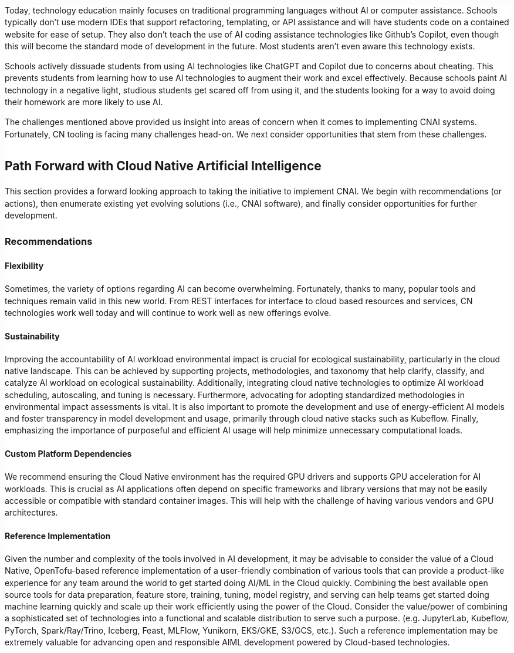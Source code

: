 Today, technology education mainly focuses on traditional programming languages without AI or computer assistance. Schools typically don’t use modern IDEs that support refactoring, templating, or API assistance and will have students code on a contained website for ease of setup. They also don’t teach the use of AI coding assistance technologies like Github’s Copilot, even though this will become the standard mode of development in the future. Most students aren’t even aware this technology exists.

Schools actively dissuade students from using AI technologies like ChatGPT and Copilot due to concerns about cheating. This prevents students from learning how to use AI technologies to augment their work and excel effectively. Because schools paint AI technology in a negative light, studious students get scared off from using it, and the students looking for a way to avoid doing their homework are more likely to use AI.

The challenges mentioned above provided us insight into areas of concern when it comes to implementing CNAI systems. Fortunately, CN tooling is facing many challenges head-on. We next consider opportunities that stem from these challenges.

## Path Forward with Cloud Native Artificial Intelligence

This section provides a forward looking approach to taking the initiative to implement CNAI. We begin with recommendations (or actions), then enumerate existing yet evolving solutions (i.e., CNAI software), and finally consider opportunities for further development.

### Recommendations

#### Flexibility

Sometimes, the variety of options regarding AI can become overwhelming. Fortunately, thanks to many, popular tools and techniques remain valid in this new world. From REST interfaces for interface to cloud based resources and services, CN technologies work well today and will continue to work well as new offerings evolve.

#### Sustainability

Improving the accountability of AI workload environmental impact is crucial for ecological sustainability, particularly in the cloud native landscape. This can be achieved by supporting projects, methodologies, and taxonomy that help clarify, classify, and catalyze AI workload on ecological sustainability. Additionally, integrating cloud native technologies to optimize AI workload scheduling, autoscaling, and tuning is necessary. Furthermore, advocating for adopting standardized methodologies in environmental impact assessments is vital. It is also important to promote the development and use of energy-efficient AI models and foster transparency in model development and usage, primarily through cloud native stacks such as Kubeflow. Finally, emphasizing the importance of purposeful and efficient AI usage will help minimize unnecessary computational loads.

#### Custom Platform Dependencies

We recommend ensuring the Cloud Native environment has the required GPU drivers and supports GPU acceleration for AI workloads. This is crucial as AI applications often depend on specific frameworks and library versions that may not be easily accessible or compatible with standard container images. This will help with the challenge of having various vendors and GPU architectures.

#### Reference Implementation

Given the number and complexity of the tools involved in AI development, it may be advisable to consider the value of a Cloud Native, OpenTofu-based reference implementation of a user-friendly combination of various tools that can provide a product-like experience for any team around the world to get started doing AI/ML in the Cloud quickly. Combining the best available open source tools for data preparation, feature store, training, tuning, model registry, and serving can help teams get started doing machine learning quickly and scale up their work efficiently using the power of the Cloud. Consider the value/power of combining a sophisticated set of technologies into a functional and scalable distribution to serve such a purpose. (e.g. JupyterLab, Kubeflow, PyTorch, Spark/Ray/Trino, Iceberg, Feast, MLFlow, Yunikorn, EKS/GKE, S3/GCS, etc.). Such a reference implementation may be extremely valuable for advancing open and responsible AIML development powered by Cloud-based technologies.

